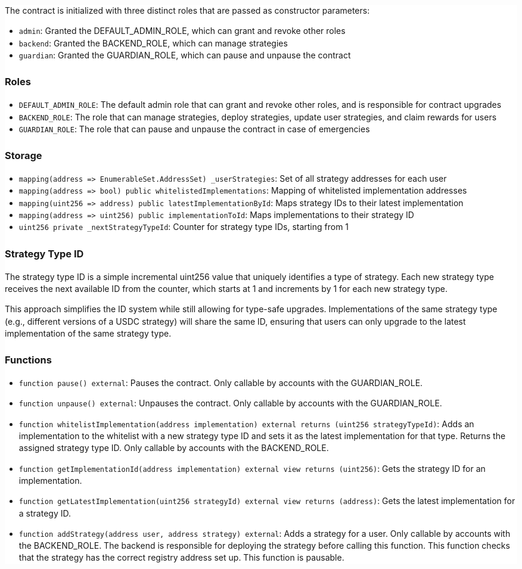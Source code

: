 The contract is initialized with three distinct roles that are passed as constructor parameters:
- `admin`: Granted the DEFAULT_ADMIN_ROLE, which can grant and revoke other roles
- `backend`: Granted the BACKEND_ROLE, which can manage strategies
- `guardian`: Granted the GUARDIAN_ROLE, which can pause and unpause the contract

### Roles

- `DEFAULT_ADMIN_ROLE`: The default admin role that can grant and revoke other roles, and is responsible for contract upgrades
- `BACKEND_ROLE`: The role that can manage strategies, deploy strategies, update user strategies, and claim rewards for users
- `GUARDIAN_ROLE`: The role that can pause and unpause the contract in case of emergencies

### Storage

- `mapping(address => EnumerableSet.AddressSet) _userStrategies`: Set of all strategy addresses for each user
- `mapping(address => bool) public whitelistedImplementations`: Mapping of whitelisted implementation addresses
- `mapping(uint256 => address) public latestImplementationById`: Maps strategy IDs to their latest implementation
- `mapping(address => uint256) public implementationToId`: Maps implementations to their strategy ID
- `uint256 private _nextStrategyTypeId`: Counter for strategy type IDs, starting from 1

### Strategy Type ID

The strategy type ID is a simple incremental uint256 value that uniquely identifies a type of strategy. Each new strategy type receives the next available ID from the counter, which starts at 1 and increments by 1 for each new strategy type.

This approach simplifies the ID system while still allowing for type-safe upgrades. Implementations of the same strategy type (e.g., different versions of a USDC strategy) will share the same ID, ensuring that users can only upgrade to the latest implementation of the same strategy type.

### Functions

- `function pause() external`: Pauses the contract. Only callable by accounts with the GUARDIAN_ROLE.

- `function unpause() external`: Unpauses the contract. Only callable by accounts with the GUARDIAN_ROLE.

- `function whitelistImplementation(address implementation) external returns (uint256 strategyTypeId)`: Adds an implementation to the whitelist with a new strategy type ID and sets it as the latest implementation for that type. Returns the assigned strategy type ID. Only callable by accounts with the BACKEND_ROLE.

- `function getImplementationId(address implementation) external view returns (uint256)`: Gets the strategy ID for an implementation.

- `function getLatestImplementation(uint256 strategyId) external view returns (address)`: Gets the latest implementation for a strategy ID.

- `function addStrategy(address user, address strategy) external`: Adds a strategy for a user. Only callable by accounts with the BACKEND_ROLE. The backend is responsible for deploying the strategy before calling this function. This function checks that the strategy has the correct registry address set up. This function is pausable.
